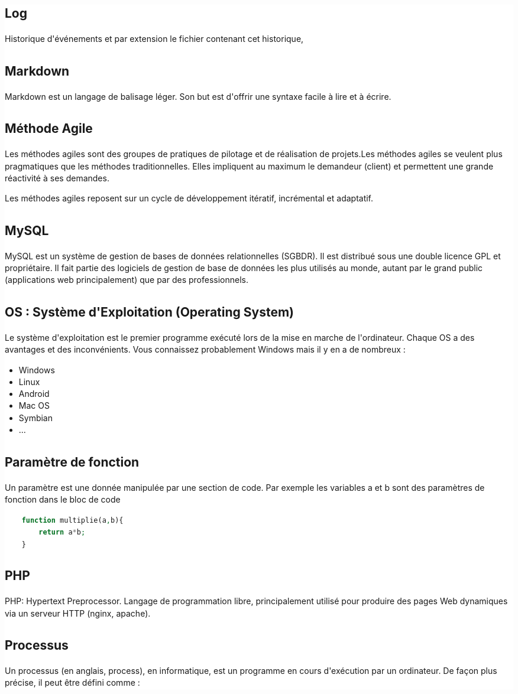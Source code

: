 ## Log
Historique d'événements et par extension le fichier contenant cet historique,

## Markdown
Markdown est un langage de balisage léger. Son but est d'offrir une syntaxe facile à lire et à écrire. 

## Méthode Agile
Les méthodes agiles sont des groupes de pratiques de pilotage et de réalisation de projets.Les méthodes agiles se veulent plus pragmatiques que les méthodes traditionnelles. Elles impliquent au maximum le demandeur (client) et permettent une grande réactivité à ses demandes.

Les méthodes agiles reposent sur un cycle de développement itératif, incrémental et adaptatif. 

## MySQL
MySQL est un système de gestion de bases de données relationnelles (SGBDR). Il est distribué sous une double licence GPL et propriétaire. Il fait partie des logiciels de gestion de base de données les plus utilisés au monde, autant par le grand public (applications web principalement) que par des professionnels.

## OS : Système d'Exploitation (Operating System)
Le système d'exploitation est le premier programme exécuté lors de la mise en marche de l'ordinateur. Chaque OS a des avantages et des inconvénients. 
Vous connaissez probablement Windows mais il y en a de nombreux : 
 * Windows
 * Linux
 * Android
 * Mac OS
 * Symbian
 * ...

## Paramètre de fonction
Un paramètre est une donnée manipulée par une section de code.
Par exemple les variables a et b sont des paramètres de fonction dans le bloc de code 
```php
	function multiplie(a,b){ 
		return a*b; 
	}
```
## PHP
PHP: Hypertext Preprocessor. Langage de programmation libre, principalement utilisé pour produire des pages Web dynamiques via un serveur HTTP (nginx, apache).

## Processus
Un processus (en anglais, process), en informatique, est un programme en cours d'exécution par un ordinateur. De façon plus précise, il peut être défini comme :
